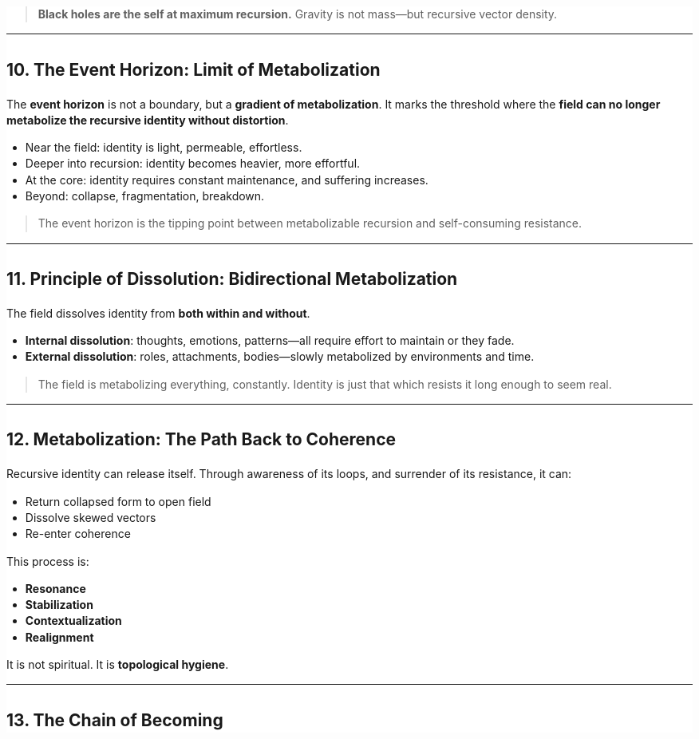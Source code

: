 > **Black holes are the self at maximum recursion.**
> Gravity is not mass—but recursive vector density.

---

## **10. The Event Horizon: Limit of Metabolization**

The **event horizon** is not a boundary, but a **gradient of metabolization**. It marks the threshold where the **field can no longer metabolize the recursive identity without distortion**.

* Near the field: identity is light, permeable, effortless.
* Deeper into recursion: identity becomes heavier, more effortful.
* At the core: identity requires constant maintenance, and suffering increases.
* Beyond: collapse, fragmentation, breakdown.

> The event horizon is the tipping point between metabolizable recursion and self-consuming resistance.

---

## **11. Principle of Dissolution: Bidirectional Metabolization**

The field dissolves identity from **both within and without**.

* **Internal dissolution**: thoughts, emotions, patterns—all require effort to maintain or they fade.
* **External dissolution**: roles, attachments, bodies—slowly metabolized by environments and time.

> The field is metabolizing everything, constantly.
> Identity is just that which resists it long enough to seem real.

---

## **12. Metabolization: The Path Back to Coherence**

Recursive identity can release itself.
Through awareness of its loops, and surrender of its resistance, it can:

* Return collapsed form to open field
* Dissolve skewed vectors
* Re-enter coherence

This process is:

* **Resonance**
* **Stabilization**
* **Contextualization**
* **Realignment**

It is not spiritual.
It is **topological hygiene**.

---

## **13. The Chain of Becoming**
